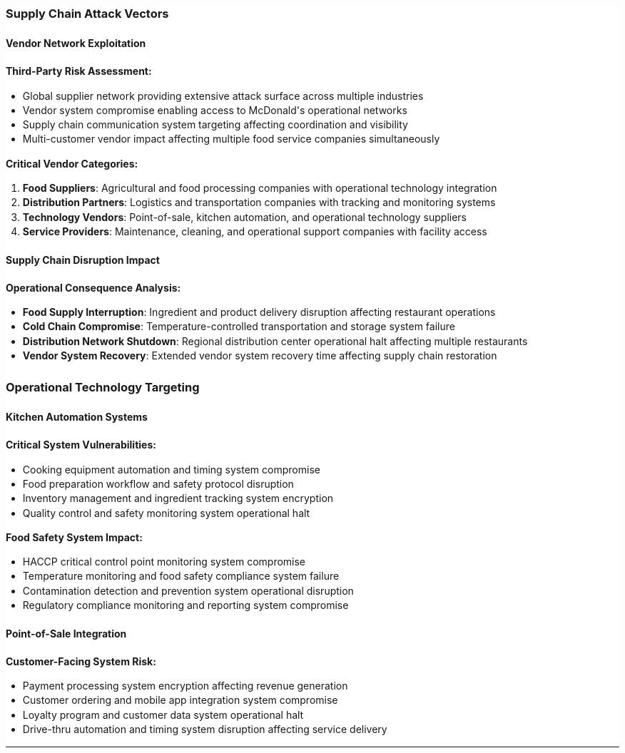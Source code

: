 ### Supply Chain Attack Vectors

#### Vendor Network Exploitation
**Third-Party Risk Assessment:**
- Global supplier network providing extensive attack surface across multiple industries
- Vendor system compromise enabling access to McDonald's operational networks
- Supply chain communication system targeting affecting coordination and visibility
- Multi-customer vendor impact affecting multiple food service companies simultaneously

**Critical Vendor Categories:**
1. **Food Suppliers**: Agricultural and food processing companies with operational technology integration
2. **Distribution Partners**: Logistics and transportation companies with tracking and monitoring systems
3. **Technology Vendors**: Point-of-sale, kitchen automation, and operational technology suppliers
4. **Service Providers**: Maintenance, cleaning, and operational support companies with facility access

#### Supply Chain Disruption Impact
**Operational Consequence Analysis:**
- **Food Supply Interruption**: Ingredient and product delivery disruption affecting restaurant operations
- **Cold Chain Compromise**: Temperature-controlled transportation and storage system failure
- **Distribution Network Shutdown**: Regional distribution center operational halt affecting multiple restaurants
- **Vendor System Recovery**: Extended vendor system recovery time affecting supply chain restoration

### Operational Technology Targeting

#### Kitchen Automation Systems
**Critical System Vulnerabilities:**
- Cooking equipment automation and timing system compromise
- Food preparation workflow and safety protocol disruption
- Inventory management and ingredient tracking system encryption
- Quality control and safety monitoring system operational halt

**Food Safety System Impact:**
- HACCP critical control point monitoring system compromise
- Temperature monitoring and food safety compliance system failure
- Contamination detection and prevention system operational disruption
- Regulatory compliance monitoring and reporting system compromise

#### Point-of-Sale Integration
**Customer-Facing System Risk:**
- Payment processing system encryption affecting revenue generation
- Customer ordering and mobile app integration system compromise
- Loyalty program and customer data system operational halt
- Drive-thru automation and timing system disruption affecting service delivery

---
